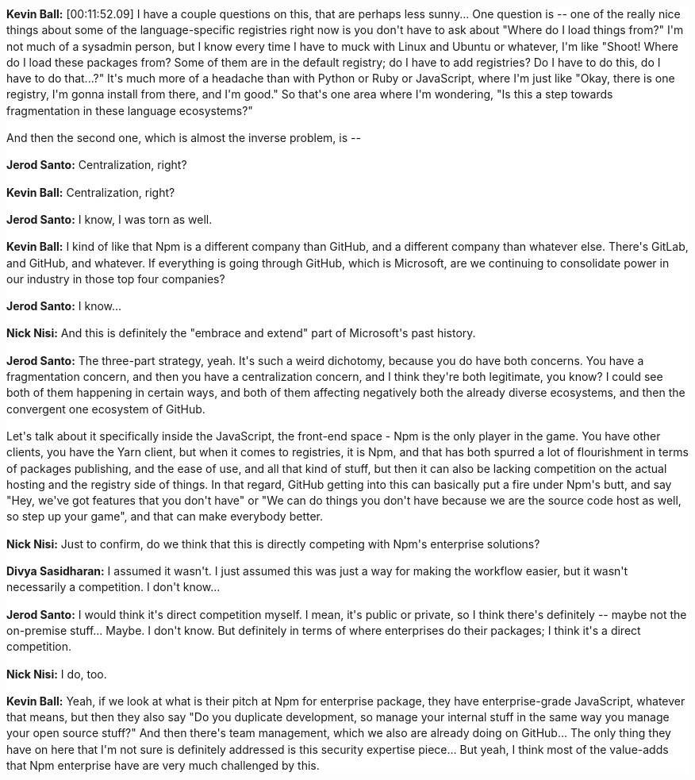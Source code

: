 **Kevin Ball:** \[00:11:52.09\] I have a couple questions on this, that are perhaps less sunny... One question is -- one of the really nice things about some of the language-specific registries right now is you don't have to ask about "Where do I load things from?" I'm not much of a sysadmin person, but I know every time I have to muck with Linux and Ubuntu or whatever, I'm like "Shoot! Where do I load these packages from? Some of them are in the default registry; do I have to add registries? Do I have to do this, do I have to do that...?" It's much more of a headache than with Python or Ruby or JavaScript, where I'm just like "Okay, there is one registry, I'm gonna install from there, and I'm good." So that's one area where I'm wondering, "Is this a step towards fragmentation in these language ecosystems?"

And then the second one, which is almost the inverse problem, is --

**Jerod Santo:** Centralization, right?

**Kevin Ball:** Centralization, right?

**Jerod Santo:** I know, I was torn as well.

**Kevin Ball:** I kind of like that Npm is a different company than GitHub, and a different company than whatever else. There's GitLab, and GitHub, and whatever. If everything is going through GitHub, which is Microsoft, are we continuing to consolidate power in our industry in those top four companies?

**Jerod Santo:** I know...

**Nick Nisi:** And this is definitely the "embrace and extend" part of Microsoft's past history.

**Jerod Santo:** The three-part strategy, yeah. It's such a weird dichotomy, because you do have both concerns. You have a fragmentation concern, and then you have a centralization concern, and I think they're both legitimate, you know? I could see both of them happening in certain ways, and both of them affecting negatively both the already diverse ecosystems, and then the convergent one ecosystem of GitHub.

Let's talk about it specifically inside the JavaScript, the front-end space - Npm is the only player in the game. You have other clients, you have the Yarn client, but when it comes to registries, it is Npm, and that has both spurred a lot of flourishment in terms of packages publishing, and the ease of use, and all that kind of stuff, but then it can also be lacking competition on the actual hosting and the registry side of things. In that regard, GitHub getting into this can basically put a fire under Npm's butt, and say "Hey, we've got features that you don't have" or "We can do things you don't have because we are the source code host as well, so step up your game", and that can make everybody better.

**Nick Nisi:** Just to confirm, do we think that this is directly competing with Npm's enterprise solutions?

**Divya Sasidharan:** I assumed it wasn't. I just assumed this was just a way for making the workflow easier, but it wasn't necessarily a competition. I don't know...

**Jerod Santo:** I would think it's direct competition myself. I mean, it's public or private, so I think there's definitely -- maybe not the on-premise stuff... Maybe. I don't know. But definitely in terms of where enterprises do their packages; I think it's a direct competition.

**Nick Nisi:** I do, too.

**Kevin Ball:** Yeah, if we look at what is their pitch at Npm for enterprise package, they have enterprise-grade JavaScript, whatever that means, but then they also say "Do you duplicate development, so manage your internal stuff in the same way you manage your open source stuff?" And then there's team management, which we also are already doing on GitHub... The only thing they have on here that I'm not sure is definitely addressed is this security expertise piece... But yeah, I think most of the value-adds that Npm enterprise have are very much challenged by this.

